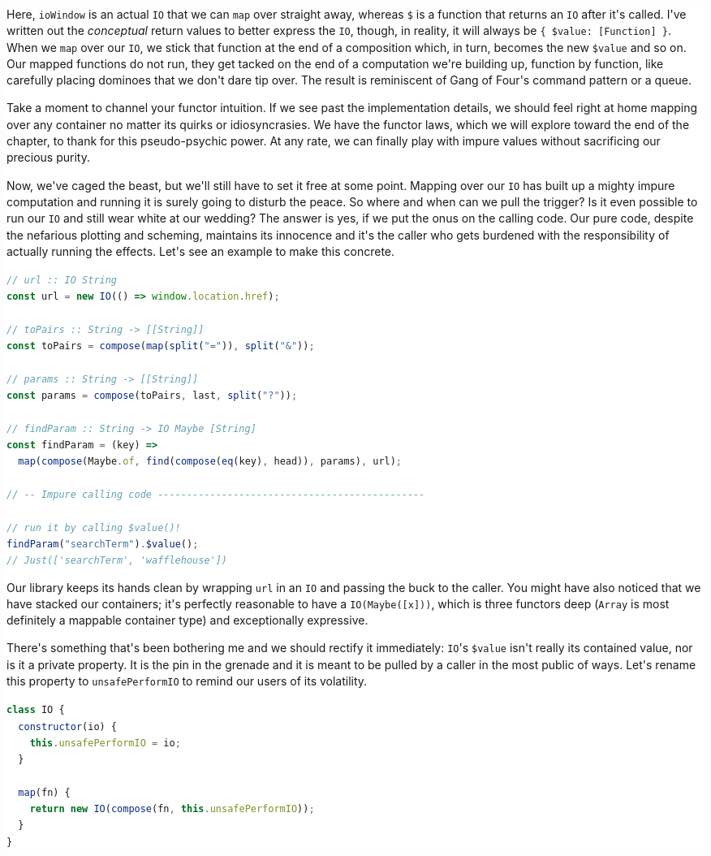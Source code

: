 Here, `ioWindow` is an actual `IO` that we can `map` over straight away, whereas `$` is a function that returns an `IO` after it's called. I've written out the _conceptual_ return values to better express the `IO`, though, in reality, it will always be `{ $value: [Function] }`. When we `map` over our `IO`, we stick that function at the end of a composition which, in turn, becomes the new `$value` and so on. Our mapped functions do not run, they get tacked on the end of a computation we're building up, function by function, like carefully placing dominoes that we don't dare tip over. The result is reminiscent of Gang of Four's command pattern or a queue.

Take a moment to channel your functor intuition. If we see past the implementation details, we should feel right at home mapping over any container no matter its quirks or idiosyncrasies. We have the functor laws, which we will explore toward the end of the chapter, to thank for this pseudo-psychic power. At any rate, we can finally play with impure values without sacrificing our precious purity.

Now, we've caged the beast, but we'll still have to set it free at some point. Mapping over our `IO` has built up a mighty impure computation and running it is surely going to disturb the peace. So where and when can we pull the trigger? Is it even possible to run our `IO` and still wear white at our wedding? The answer is yes, if we put the onus on the calling code. Our pure code, despite the nefarious plotting and scheming, maintains its innocence and it's the caller who gets burdened with the responsibility of actually running the effects. Let's see an example to make this concrete.

```js
// url :: IO String
const url = new IO(() => window.location.href);

// toPairs :: String -> [[String]]
const toPairs = compose(map(split("=")), split("&"));

// params :: String -> [[String]]
const params = compose(toPairs, last, split("?"));

// findParam :: String -> IO Maybe [String]
const findParam = (key) =>
  map(compose(Maybe.of, find(compose(eq(key), head)), params), url);

// -- Impure calling code ----------------------------------------------

// run it by calling $value()!
findParam("searchTerm").$value();
// Just(['searchTerm', 'wafflehouse'])
```

Our library keeps its hands clean by wrapping `url` in an `IO` and passing the buck to the caller. You might have also noticed that we have stacked our containers; it's perfectly reasonable to have a `IO(Maybe([x]))`, which is three functors deep (`Array` is most definitely a mappable container type) and exceptionally expressive.

There's something that's been bothering me and we should rectify it immediately: `IO`'s `$value` isn't really its contained value, nor is it a private property. It is the pin in the grenade and it is meant to be pulled by a caller in the most public of ways. Let's rename this property to `unsafePerformIO` to remind our users of its volatility.

```js
class IO {
  constructor(io) {
    this.unsafePerformIO = io;
  }

  map(fn) {
    return new IO(compose(fn, this.unsafePerformIO));
  }
}
```
